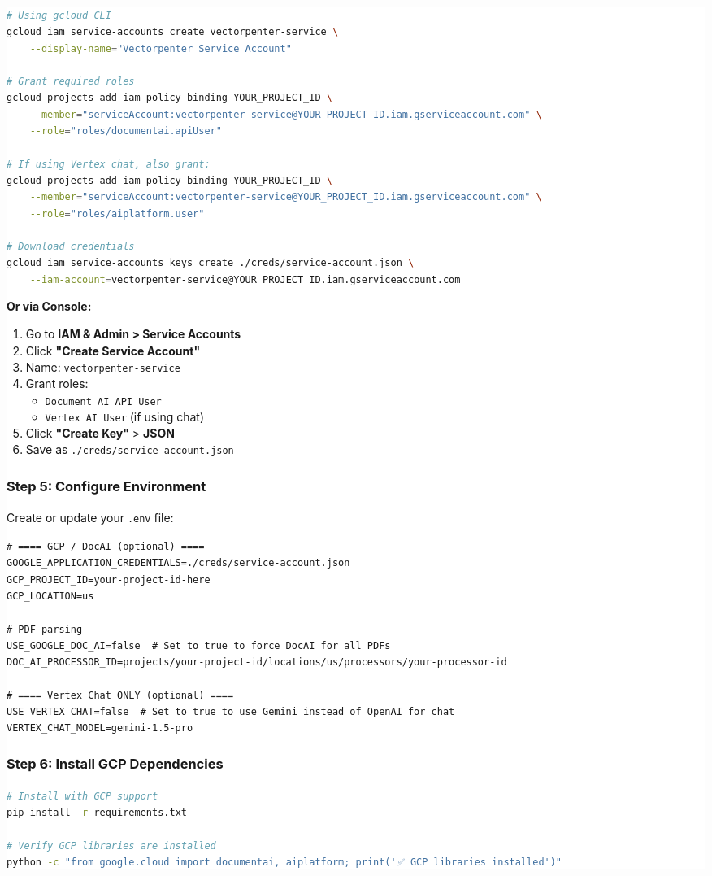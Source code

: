 ```bash
# Using gcloud CLI
gcloud iam service-accounts create vectorpenter-service \
    --display-name="Vectorpenter Service Account"

# Grant required roles
gcloud projects add-iam-policy-binding YOUR_PROJECT_ID \
    --member="serviceAccount:vectorpenter-service@YOUR_PROJECT_ID.iam.gserviceaccount.com" \
    --role="roles/documentai.apiUser"

# If using Vertex chat, also grant:
gcloud projects add-iam-policy-binding YOUR_PROJECT_ID \
    --member="serviceAccount:vectorpenter-service@YOUR_PROJECT_ID.iam.gserviceaccount.com" \
    --role="roles/aiplatform.user"

# Download credentials
gcloud iam service-accounts keys create ./creds/service-account.json \
    --iam-account=vectorpenter-service@YOUR_PROJECT_ID.iam.gserviceaccount.com
```

**Or via Console:**
1. Go to **IAM & Admin > Service Accounts**
2. Click **"Create Service Account"**
3. Name: `vectorpenter-service`
4. Grant roles:
   - `Document AI API User`
   - `Vertex AI User` (if using chat)
5. Click **"Create Key"** > **JSON**
6. Save as `./creds/service-account.json`

### **Step 5: Configure Environment**

Create or update your `.env` file:

```env
# ==== GCP / DocAI (optional) ====
GOOGLE_APPLICATION_CREDENTIALS=./creds/service-account.json
GCP_PROJECT_ID=your-project-id-here
GCP_LOCATION=us

# PDF parsing
USE_GOOGLE_DOC_AI=false  # Set to true to force DocAI for all PDFs
DOC_AI_PROCESSOR_ID=projects/your-project-id/locations/us/processors/your-processor-id

# ==== Vertex Chat ONLY (optional) ====
USE_VERTEX_CHAT=false  # Set to true to use Gemini instead of OpenAI for chat
VERTEX_CHAT_MODEL=gemini-1.5-pro
```

### **Step 6: Install GCP Dependencies**

```bash
# Install with GCP support
pip install -r requirements.txt

# Verify GCP libraries are installed
python -c "from google.cloud import documentai, aiplatform; print('✅ GCP libraries installed')"
```
